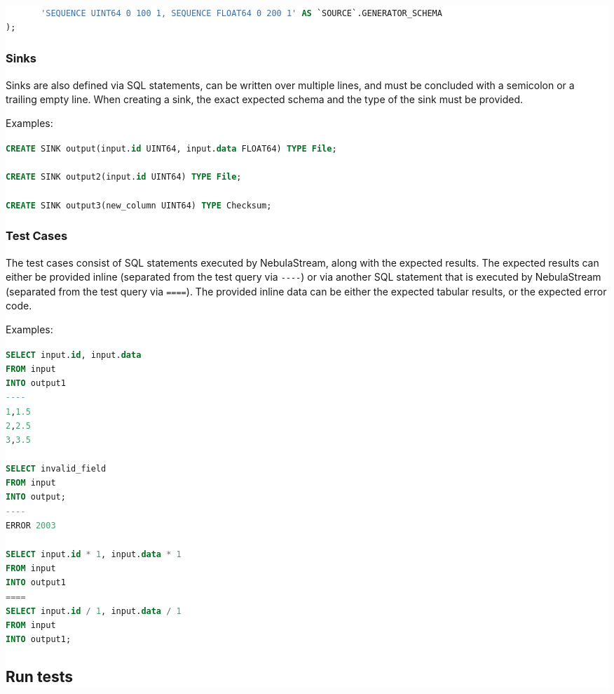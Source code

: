 ```sql
       'SEQUENCE UINT64 0 100 1, SEQUENCE FLOAT64 0 200 1' AS `SOURCE`.GENERATOR_SCHEMA
);
```

### Sinks
Sinks are also defined via SQL statements, can be written over multiple lines, and must be concluded with a semicolon or a trailing empty line.
When creating a sink, the exact expected schema and the type of the sink must be provided.

Examples:
```sql
CREATE SINK output(input.id UINT64, input.data FLOAT64) TYPE File;

CREATE SINK output2(input.id UINT64) TYPE File;

CREATE SINK output3(new_column UINT64) TYPE Checksum;
```

### Test Cases

The test cases consist of SQL statements executed by NebulaStream, along with the expected results. 
The expected results can either be provided inline (separated from the test query via `----`) or via another SQL statement that is executed by NebulaStream (separated from the test query via `====`).
The provided inline data can be either the expected tabular results, or the expected error code. 

Examples:
```sql
SELECT input.id, input.data 
FROM input
INTO output1
----
1,1.5
2,2.5
3,3.5

SELECT invalid_field 
FROM input 
INTO output;
----
ERROR 2003

SELECT input.id * 1, input.data * 1 
FROM input
INTO output1
====
SELECT input.id / 1, input.data / 1
FROM input
INTO output1; 
```

## Run tests
